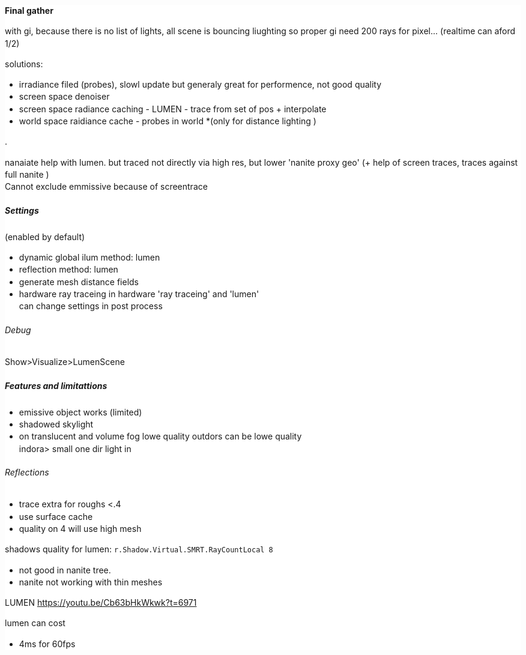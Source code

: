 
 **Final gather**   

 with gi, because there is no list of lights, all scene is bouncing liughting so proper gi need 200 rays for pixel... (realtime can aford 1/2)  

 solutions:   
 - irradiance filed (probes), slowl update but generaly great for performence, not good quality
 - screen space denoiser
 - screen space radiance caching - LUMEN - trace from set of pos + interpolate
 - world space raidiance cache - probes in world *(only for distance lighting )



.

nanaiate help with lumen. but traced not directly via high res, but lower 'nanite proxy geo' (+ help of screen traces, traces against full nanite )  
Cannot exclude emmissive  because of screentrace

##### Settings
(enabled by default)
- dynamic global ilum method: lumen  
- reflection method: lumen
- generate mesh distance fields
- hardware ray traceing in hardware 'ray traceing' and 'lumen'  
can change settings in post process

###### Debug
Show>Visualize>LumenScene


##### Features and limitattions
- emissive object works (limited)
- shadowed skylight
- on translucent and volume fog lowe quality
outdors can be lowe quality  
indora> small one dir light in  



######  Reflections
- trace extra for roughs <.4
- use surface cache
- quality on 4 will use high mesh


shadows quality for lumen:
`r.Shadow.Virtual.SMRT.RayCountLocal 8`


- not good in nanite tree.
- nanite not working with thin meshes

LUMEN
https://youtu.be/Cb63bHkWkwk?t=6971

lumen can cost
- 4ms for 60fps
